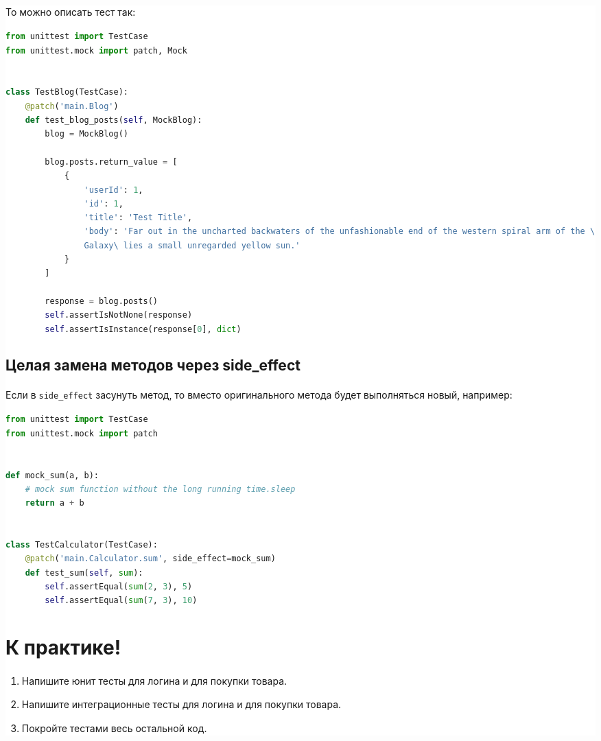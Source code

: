 То можно описать тест так:

```python
from unittest import TestCase
from unittest.mock import patch, Mock


class TestBlog(TestCase):
    @patch('main.Blog')
    def test_blog_posts(self, MockBlog):
        blog = MockBlog()

        blog.posts.return_value = [
            {
                'userId': 1,
                'id': 1,
                'title': 'Test Title',
                'body': 'Far out in the uncharted backwaters of the unfashionable end of the western spiral arm of the \
                Galaxy\ lies a small unregarded yellow sun.'
            }
        ]

        response = blog.posts()
        self.assertIsNotNone(response)
        self.assertIsInstance(response[0], dict)
```

## Целая замена методов через side_effect

Если в `side_effect` засунуть метод, то вместо оригинального метода будет выполняться новый, например:

```python
from unittest import TestCase
from unittest.mock import patch


def mock_sum(a, b):
    # mock sum function without the long running time.sleep
    return a + b


class TestCalculator(TestCase):
    @patch('main.Calculator.sum', side_effect=mock_sum)
    def test_sum(self, sum):
        self.assertEqual(sum(2, 3), 5)
        self.assertEqual(sum(7, 3), 10)
```

# К практике!

1. Напишите юнит тесты для логина и для покупки товара.

2. Напишите интеграционные тесты для логина и для покупки товара.

3. Покройте тестами весь остальной код.


[/не отображается/]: # (![]&#40;https://pics.me.me/your-code-cant-fail-unit-tests-openim-if-you-dont-14499557.png&#41;)
[/не отображается/]: # (![]&#40;https://qastart.by/images/speasyimagegallery/albums/2/images/-.png&#41;)